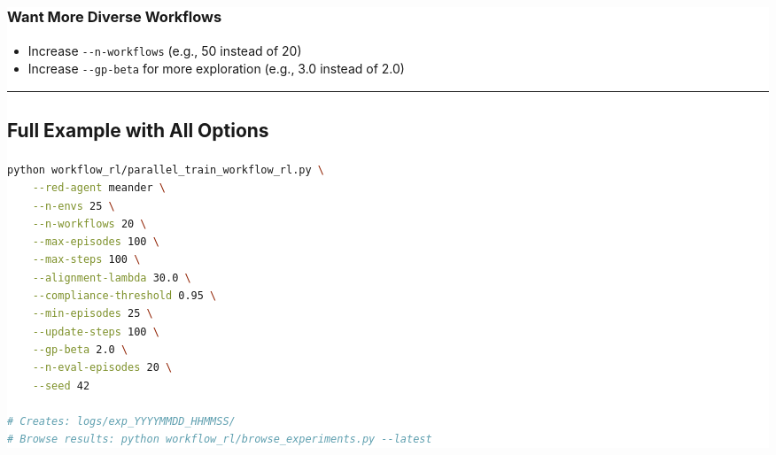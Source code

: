 ### Want More Diverse Workflows
- Increase `--n-workflows` (e.g., 50 instead of 20)
- Increase `--gp-beta` for more exploration (e.g., 3.0 instead of 2.0)

---

## Full Example with All Options

```bash
python workflow_rl/parallel_train_workflow_rl.py \
    --red-agent meander \
    --n-envs 25 \
    --n-workflows 20 \
    --max-episodes 100 \
    --max-steps 100 \
    --alignment-lambda 30.0 \
    --compliance-threshold 0.95 \
    --min-episodes 25 \
    --update-steps 100 \
    --gp-beta 2.0 \
    --n-eval-episodes 20 \
    --seed 42

# Creates: logs/exp_YYYYMMDD_HHMMSS/
# Browse results: python workflow_rl/browse_experiments.py --latest
```

